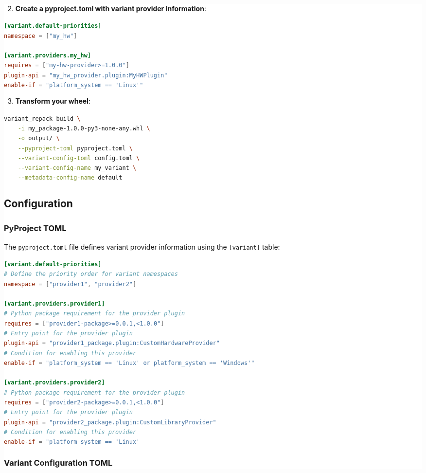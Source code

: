 2. **Create a pyproject.toml with variant provider information**:

```toml
[variant.default-priorities]
namespace = ["my_hw"]

[variant.providers.my_hw]
requires = ["my-hw-provider>=1.0.0"]
plugin-api = "my_hw_provider.plugin:MyHWPlugin"
enable-if = "platform_system == 'Linux'"
```

3. **Transform your wheel**:

```bash
variant_repack build \
    -i my_package-1.0.0-py3-none-any.whl \
    -o output/ \
    --pyproject-toml pyproject.toml \
    --variant-config-toml config.toml \
    --variant-config-name my_variant \
    --metadata-config-name default
```

## Configuration

### PyProject TOML

The `pyproject.toml` file defines variant provider information using the `[variant]` table:

```toml
[variant.default-priorities]
# Define the priority order for variant namespaces
namespace = ["provider1", "provider2"]

[variant.providers.provider1]
# Python package requirement for the provider plugin
requires = ["provider1-package>=0.0.1,<1.0.0"]
# Entry point for the provider plugin
plugin-api = "provider1_package.plugin:CustomHardwareProvider"
# Condition for enabling this provider
enable-if = "platform_system == 'Linux' or platform_system == 'Windows'"

[variant.providers.provider2]
# Python package requirement for the provider plugin
requires = ["provider2-package>=0.0.1,<1.0.0"]
# Entry point for the provider plugin
plugin-api = "provider2_package.plugin:CustomLibraryProvider"
# Condition for enabling this provider
enable-if = "platform_system == 'Linux'
```

### Variant Configuration TOML

